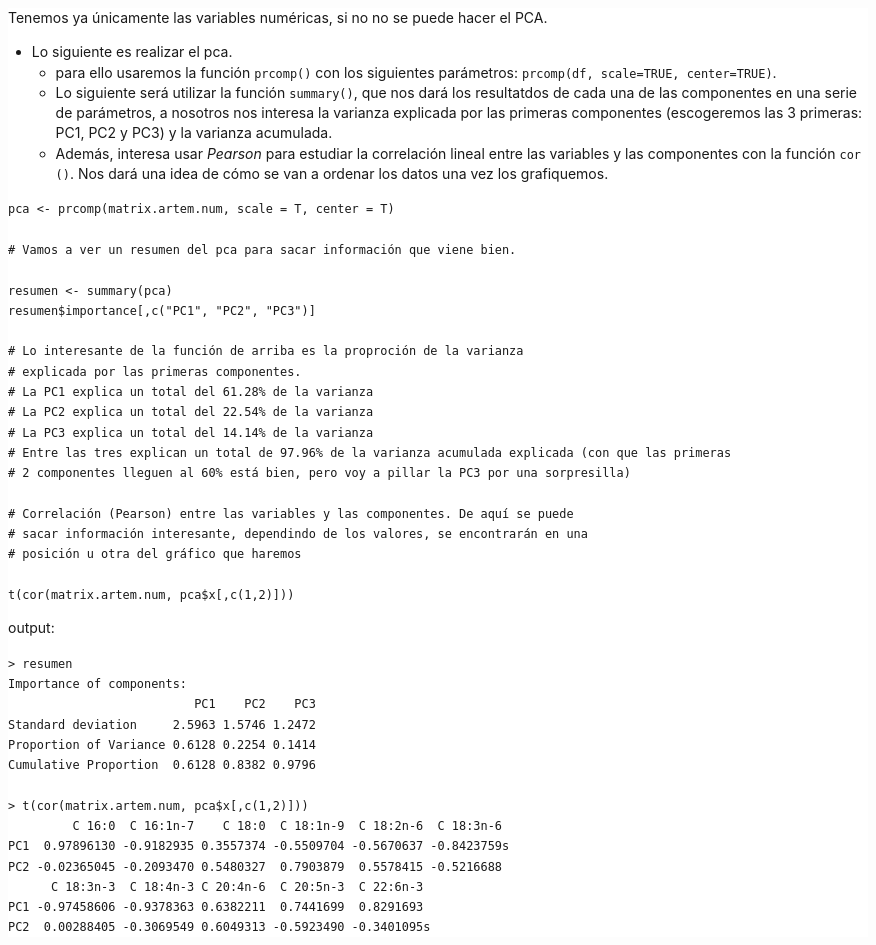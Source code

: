 ```
```
Tenemos ya únicamente las variables numéricas, si no no se puede hacer el PCA.

* Lo siguiente es realizar el pca. 
  - para ello usaremos la función ```prcomp()``` con los siguientes parámetros: ```prcomp(df, scale=TRUE, center=TRUE)```.
  - Lo siguiente será utilizar la función ```summary()```, que nos dará los resultatdos de cada una de las componentes en una serie de parámetros, a nosotros nos interesa la varianza explicada por las primeras componentes (escogeremos las 3 primeras: PC1, PC2 y PC3) y la varianza acumulada.
  - Además, interesa usar *Pearson* para estudiar la correlación lineal entre las variables y las componentes con la función ```cor()```. Nos dará una idea de cómo se van a ordenar los datos una vez los grafiquemos.

```
pca <- prcomp(matrix.artem.num, scale = T, center = T)

# Vamos a ver un resumen del pca para sacar información que viene bien.

resumen <- summary(pca)
resumen$importance[,c("PC1", "PC2", "PC3")]

# Lo interesante de la función de arriba es la proproción de la varianza
# explicada por las primeras componentes.
# La PC1 explica un total del 61.28% de la varianza
# La PC2 explica un total del 22.54% de la varianza
# La PC3 explica un total del 14.14% de la varianza
# Entre las tres explican un total de 97.96% de la varianza acumulada explicada (con que las primeras 
# 2 componentes lleguen al 60% está bien, pero voy a pillar la PC3 por una sorpresilla)

# Correlación (Pearson) entre las variables y las componentes. De aquí se puede 
# sacar información interesante, dependindo de los valores, se encontrarán en una 
# posición u otra del gráfico que haremos

t(cor(matrix.artem.num, pca$x[,c(1,2)]))

```
output:

```
> resumen
Importance of components:
                          PC1    PC2    PC3     
Standard deviation     2.5963 1.5746 1.2472 
Proportion of Variance 0.6128 0.2254 0.1414 
Cumulative Proportion  0.6128 0.8382 0.9796

> t(cor(matrix.artem.num, pca$x[,c(1,2)]))
         C 16:0  C 16:1n-7    C 18:0  C 18:1n-9  C 18:2n-6  C 18:3n-6
PC1  0.97896130 -0.9182935 0.3557374 -0.5509704 -0.5670637 -0.8423759s
PC2 -0.02365045 -0.2093470 0.5480327  0.7903879  0.5578415 -0.5216688
      C 18:3n-3  C 18:4n-3 C 20:4n-6  C 20:5n-3  C 22:6n-3
PC1 -0.97458606 -0.9378363 0.6382211  0.7441699  0.8291693
PC2  0.00288405 -0.3069549 0.6049313 -0.5923490 -0.3401095s
```
